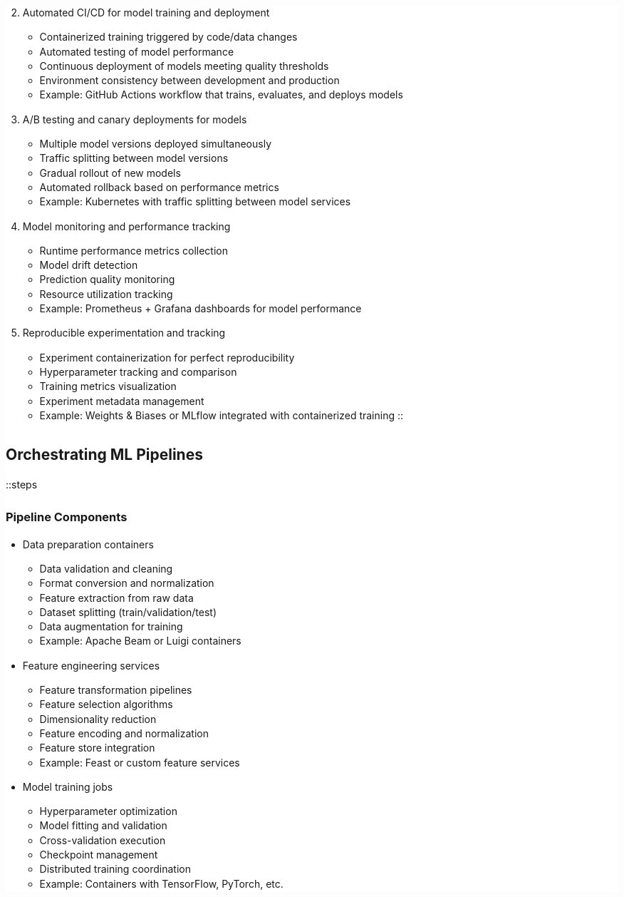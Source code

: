 2. Automated CI/CD for model training and deployment
   - Containerized training triggered by code/data changes
   - Automated testing of model performance
   - Continuous deployment of models meeting quality thresholds
   - Environment consistency between development and production
   - Example: GitHub Actions workflow that trains, evaluates, and deploys models

3. A/B testing and canary deployments for models
   - Multiple model versions deployed simultaneously
   - Traffic splitting between model versions
   - Gradual rollout of new models
   - Automated rollback based on performance metrics
   - Example: Kubernetes with traffic splitting between model services

4. Model monitoring and performance tracking
   - Runtime performance metrics collection
   - Model drift detection
   - Prediction quality monitoring
   - Resource utilization tracking
   - Example: Prometheus + Grafana dashboards for model performance

5. Reproducible experimentation and tracking
   - Experiment containerization for perfect reproducibility
   - Hyperparameter tracking and comparison
   - Training metrics visualization
   - Experiment metadata management
   - Example: Weights & Biases or MLflow integrated with containerized training
::

## Orchestrating ML Pipelines

::steps
### Pipeline Components
- Data preparation containers
  - Data validation and cleaning
  - Format conversion and normalization
  - Feature extraction from raw data
  - Dataset splitting (train/validation/test)
  - Data augmentation for training
  - Example: Apache Beam or Luigi containers

- Feature engineering services
  - Feature transformation pipelines
  - Feature selection algorithms
  - Dimensionality reduction
  - Feature encoding and normalization
  - Feature store integration
  - Example: Feast or custom feature services

- Model training jobs
  - Hyperparameter optimization
  - Model fitting and validation
  - Cross-validation execution
  - Checkpoint management
  - Distributed training coordination
  - Example: Containers with TensorFlow, PyTorch, etc.
